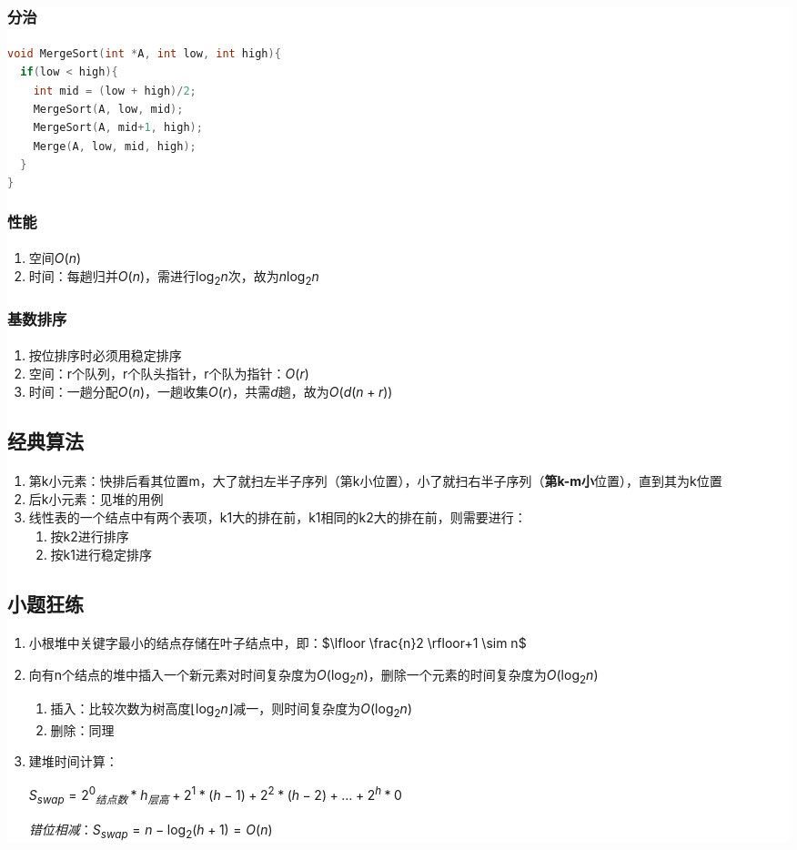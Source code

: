 

### 分治

```c
void MergeSort(int *A, int low, int high){
  if(low < high){
    int mid = (low + high)/2;
    MergeSort(A, low, mid);
    MergeSort(A, mid+1, high);
    Merge(A, low, mid, high);
  }
}
```



### 性能

1. 空间$O(n)$
2. 时间：每趟归并$O(n)$，需进行$\log_2n$次，故为$n\log_2n$



### 基数排序

1. 按位排序时必须用稳定排序
2. 空间：r个队列，r个队头指针，r个队为指针：$O(r)$
3. 时间：一趟分配$O(n)$，一趟收集$O(r)$，共需$d$趟，故为$O(d(n+r))$



## 经典算法

1. 第k小元素：快排后看其位置m，大了就扫左半子序列（第k小位置），小了就扫右半子序列（**第k-m小**位置），直到其为k位置
2. 后k小元素：见堆的用例
3. 线性表的一个结点中有两个表项，k1大的排在前，k1相同的k2大的排在前，则需要进行：
   1. 按k2进行排序
   2. 按k1进行稳定排序



## 小题狂练

1. 小根堆中关键字最小的结点存储在叶子结点中，即：$\lfloor \frac{n}2 \rfloor+1 \sim n$

2. 向有n个结点的堆中插入一个新元素对时间复杂度为$O(\log_2n)$，删除一个元素的时间复杂度为$O(\log_2n)$

   1. 插入：比较次数为树高度$\lfloor \log_2n \rfloor$减一，则时间复杂度为$O(\log_2n)$
   2. 删除：同理

3. 建堆时间计算：

   $S_{swap} = {2^0}_{结点数}*h_{层高}+2^1*(h-1)+2^2*(h-2)+\dots +2^h*0$

   $错位相减：S_{swap} = n - \log_2(h+1)=O(n)$

